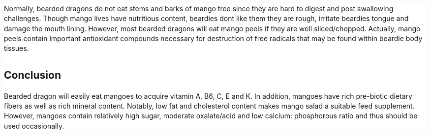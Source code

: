 Normally, bearded dragons do not eat stems and barks of mango tree since they are hard to digest and post swallowing challenges. Though mango lives have nutritious content, beardies dont like them they are rough, irritate beardies tongue and damage the mouth lining.
However, most bearded dragons will eat mango peels if they are well sliced/chopped. Actually, mango peels contain important antioxidant compounds necessary for destruction of free radicals that may be found within beardie body tissues.
## Conclusion
Bearded dragon will easily eat mangoes to acquire vitamin A, B6, C, E and K. In addition, mangoes have rich pre-biotic dietary fibers as well as rich mineral content.
Notably, low fat and cholesterol content makes mango salad a suitable feed supplement. However, mangoes contain relatively high sugar, moderate oxalate/acid and low calcium: phosphorous ratio and thus should be used occasionally.